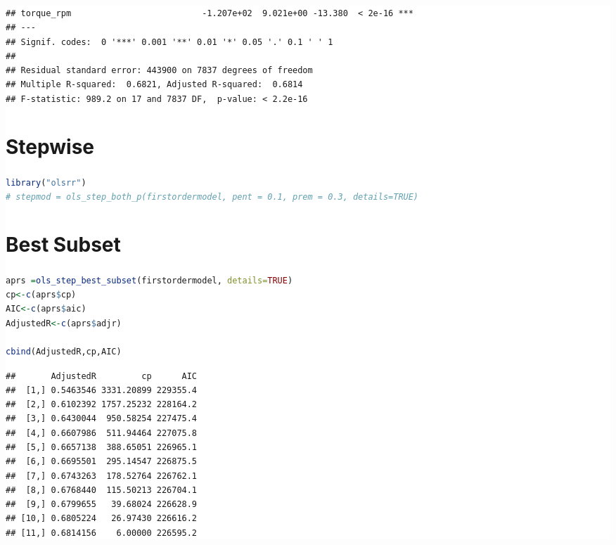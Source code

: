     ## torque_rpm                          -1.207e+02  9.021e+00 -13.380  < 2e-16 ***
    ## ---
    ## Signif. codes:  0 '***' 0.001 '**' 0.01 '*' 0.05 '.' 0.1 ' ' 1
    ## 
    ## Residual standard error: 443900 on 7837 degrees of freedom
    ## Multiple R-squared:  0.6821, Adjusted R-squared:  0.6814 
    ## F-statistic: 989.2 on 17 and 7837 DF,  p-value: < 2.2e-16

# Stepwise

``` r
library("olsrr")
# stepmod = ols_step_both_p(firstordermodel, pent = 0.1, prem = 0.3, details=TRUE)
```

# Best Subset

``` r
aprs =ols_step_best_subset(firstordermodel, details=TRUE)
cp<-c(aprs$cp)
AIC<-c(aprs$aic)
AdjustedR<-c(aprs$adjr)

cbind(AdjustedR,cp,AIC)
```

    ##       AdjustedR         cp      AIC
    ##  [1,] 0.5463546 3331.20899 229355.4
    ##  [2,] 0.6102392 1757.25232 228164.2
    ##  [3,] 0.6430044  950.58254 227475.4
    ##  [4,] 0.6607986  511.94464 227075.8
    ##  [5,] 0.6657138  388.65051 226965.1
    ##  [6,] 0.6695501  295.14547 226875.5
    ##  [7,] 0.6743263  178.52764 226762.1
    ##  [8,] 0.6768440  115.50213 226704.1
    ##  [9,] 0.6799655   39.68024 226628.9
    ## [10,] 0.6805224   26.97430 226616.2
    ## [11,] 0.6814156    6.00000 226595.2
